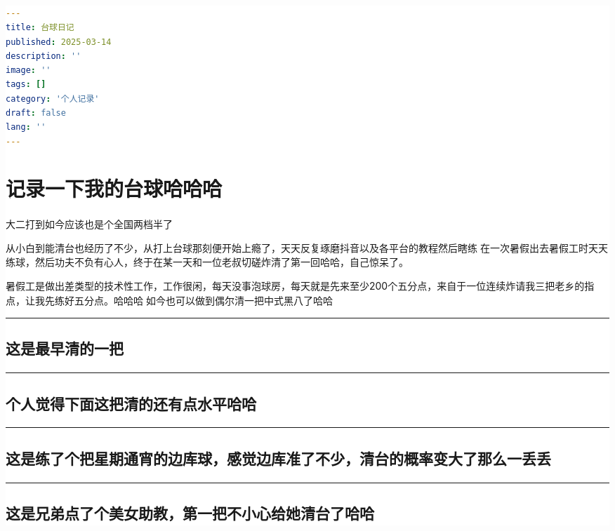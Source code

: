 ```yaml
---
title: 台球日记
published: 2025-03-14
description: ''
image: ''
tags: []
category: '个人记录'
draft: false 
lang: ''
---
```


# 记录一下我的台球哈哈哈

大二打到如今应该也是个全国两档半了

从小白到能清台也经历了不少，从打上台球那刻便开始上瘾了，天天反复琢磨抖音以及各平台的教程然后瞎练
在一次暑假出去暑假工时天天练球，然后功夫不负有心人，终于在某一天和一位老叔切磋炸清了第一回哈哈，自己惊呆了。

暑假工是做出差类型的技术性工作，工作很闲，每天没事泡球房，每天就是先来至少200个五分点，来自于一位连续炸请我三把老乡的指点，让我先练好五分点。哈哈哈
如今也可以做到偶尔清一把中式黑八了哈哈


---
## 这是最早清的一把

<iframe width="100%" height="490" src="https://open.douyin.com/player/video?vid=7263472669142650167" title="Douyin video player" frameborder="0" allowfullscreen="true"></iframe>

----

## 个人觉得下面这把清的还有点水平哈哈

<iframe width="100%" height="490" src="https://open.douyin.com/player/video?vid=7449401547793911099" title="Douyin video player" frameborder="0" allowfullscreen="true"></iframe>

-----

## 这是练了个把星期通宵的边库球，感觉边库准了不少，清台的概率变大了那么一丢丢

<iframe width="100%" height="490" src="https://open.douyin.com/player/video?vid=7453848432558591290" title="Douyin video player" frameborder="0" allowfullscreen="true"></iframe>

---

## 这是兄弟点了个美女助教，第一把不小心给她清台了哈哈

<iframe width="100%" height="490" src="https://open.douyin.com/player/video?vid=7433647805492661542" title="Douyin video player" frameborder="0" allowfullscreen="true"></iframe>

